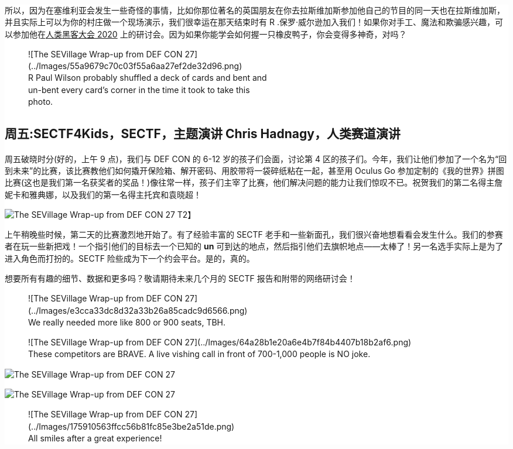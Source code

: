 所以，因为在塞维利亚会发生一些奇怪的事情，比如你那位著名的英国朋友在你去拉斯维加斯参加他自己的节目的同一天也在拉斯维加斯，并且实际上可以为你的村庄做一个现场演示，我们很幸运在那天结束时有 R .保罗·威尔逊加入我们！如果你对手工、魔法和欺骗感兴趣，可以参加他在[人类黑客大会 2020](https://www.sevillage.org/) 上的研讨会。因为如果你能学会如何握一只橡皮鸭子，你会变得多神奇，对吗？

<figure id="attachment_12122" aria-describedby="caption-attachment-12122" style="width: 420px" class="wp-caption aligncenter">![The SEVillage Wrap-up from DEF CON 27](../Images/55a9679c70c03f55a6aa27ef2de32d96.png)

<figcaption id="caption-attachment-12122" class="wp-caption-text">R Paul Wilson probably shuffled a deck of cards and bent and un-bent every card’s corner in the time it took to take this photo.</figcaption>

</figure>

## 周五:SECTF4Kids，SECTF，主题演讲 Chris Hadnagy，人类赛道演讲

周五破晓时分(好的，上午 9 点)，我们与 DEF CON 的 6-12 岁的孩子们会面，讨论第 4 区的孩子们。今年，我们让他们参加了一个名为“回到未来”的比赛，该比赛教他们如何撬开保险箱、解开密码、用胶带将一袋碎纸粘在一起，甚至用 Oculus Go 参加定制的《我的世界》拼图比赛(这也是我们第一名获奖者的奖品！)像往常一样，孩子们主宰了比赛，他们解决问题的能力让我们惊叹不已。祝贺我们的第二名得主詹妮卡和雅典娜，以及我们的第一名得主托宾和袁晓超！

![The SEVillage Wrap-up from DEF CON 27](../Images/fbc3d04fc5db9e5f84e558b01f2d6696.png)
T2】

上午稍晚些时候，第二天的比赛激烈地开始了。有了经验丰富的 SECTF 老手和一些新面孔，我们很兴奋地想看看会发生什么。我们的参赛者在玩一些新把戏！一个指引他们的目标去一个已知的 **un** 可到达的地点，然后指引他们去旗帜地点——太棒了！另一名选手实际上是为了进入角色而打扮的。SECTF 险些成为下一个约会平台。是的，真的。

想要所有有趣的细节、数据和更多吗？敬请期待未来几个月的 SECTF 报告和附带的网络研讨会！

<figure id="attachment_12125" aria-describedby="caption-attachment-12125" style="width: 658px" class="wp-caption aligncenter">![The SEVillage Wrap-up from DEF CON 27](../Images/e3cca33dc8d32a33b26a85cadc9d6566.png)

<figcaption id="caption-attachment-12125" class="wp-caption-text">We really needed more like 800 or 900 seats, TBH.</figcaption>

</figure>

<figure id="attachment_12126" aria-describedby="caption-attachment-12126" style="width: 671px" class="wp-caption aligncenter">![The SEVillage Wrap-up from DEF CON 27](../Images/64a28b1e20a6e4b7f84b4407b18b2af6.png)

<figcaption id="caption-attachment-12126" class="wp-caption-text">These competitors are BRAVE. A live vishing call in front of 700-1,000 people is NO joke.</figcaption>

</figure>

![The SEVillage Wrap-up from DEF CON 27](../Images/46f375b14436f411c775fd960b0a4f35.png)

![The SEVillage Wrap-up from DEF CON 27](../Images/7cba45919497ee91fc11dbbe8880da08.png)

<figure id="attachment_12129" aria-describedby="caption-attachment-12129" style="width: 636px" class="wp-caption aligncenter">![The SEVillage Wrap-up from DEF CON 27](../Images/175910563ffcc56b81fc85e3be2a51de.png)

<figcaption id="caption-attachment-12129" class="wp-caption-text">All smiles after a great experience!</figcaption>
